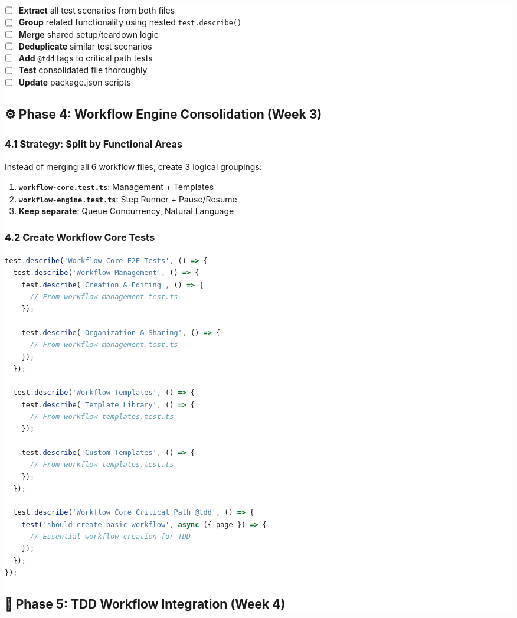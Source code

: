 - [ ] **Extract** all test scenarios from both files
- [ ] **Group** related functionality using nested `test.describe()`
- [ ] **Merge** shared setup/teardown logic
- [ ] **Deduplicate** similar test scenarios
- [ ] **Add** `@tdd` tags to critical path tests
- [ ] **Test** consolidated file thoroughly
- [ ] **Update** package.json scripts

## ⚙️ Phase 4: Workflow Engine Consolidation (Week 3)

### 4.1 Strategy: Split by Functional Areas

Instead of merging all 6 workflow files, create 3 logical groupings:

1. **`workflow-core.test.ts`**: Management + Templates
2. **`workflow-engine.test.ts`**: Step Runner + Pause/Resume  
3. **Keep separate**: Queue Concurrency, Natural Language

### 4.2 Create Workflow Core Tests

```typescript
test.describe('Workflow Core E2E Tests', () => {
  test.describe('Workflow Management', () => {
    test.describe('Creation & Editing', () => {
      // From workflow-management.test.ts
    });
    
    test.describe('Organization & Sharing', () => {
      // From workflow-management.test.ts
    });
  });

  test.describe('Workflow Templates', () => {
    test.describe('Template Library', () => {
      // From workflow-templates.test.ts
    });
    
    test.describe('Custom Templates', () => {
      // From workflow-templates.test.ts
    });
  });

  test.describe('Workflow Core Critical Path @tdd', () => {
    test('should create basic workflow', async ({ page }) => {
      // Essential workflow creation for TDD
    });
  });
});
```

## 🎯 Phase 5: TDD Workflow Integration (Week 4)
